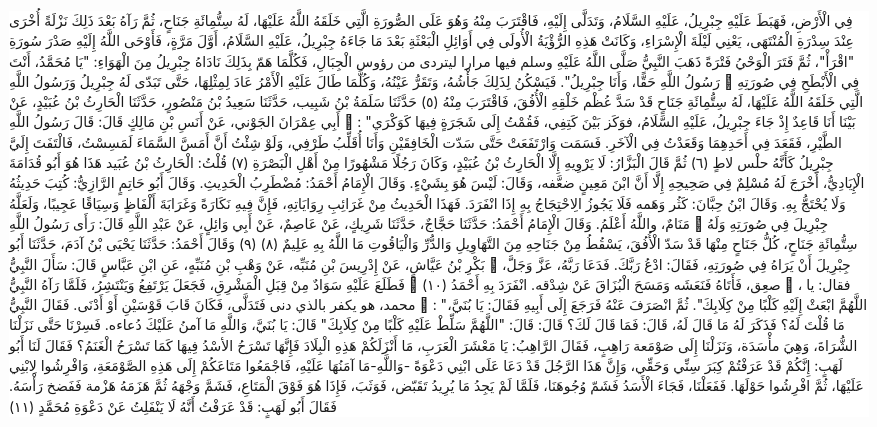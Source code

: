 فِي الْأَرْضِ، فَهَبَطَ عَلَيْهِ جِبْرِيلُ، عَلَيْهِ السَّلَامُ، وَتَدَلَّى إِلَيْهِ، فَاقْتَرَبَ مِنْهُ وَهُوَ عَلَى الصُّورَةِ الَّتِي خَلَقَهُ اللَّهُ عَلَيْهَا، لَهُ سِتُّمِائَةِ جَنَاحٍ، ثُمَّ رَآهُ بَعْدَ ذَلِكَ نَزْلَةً أُخْرَى عِنْدَ سِدْرَةِ الْمُنْتَهَى، يَعْنِي لَيْلَةَ الْإِسْرَاءِ، وَكَانَتْ هَذِهِ الرُّؤْيَةُ الْأُولَى فِي أَوَائِلِ الْبَعْثَةِ بَعْدَ مَا جَاءَهُ جِبْرِيلُ، عَلَيْهِ السَّلَامُ، أَوَّلَ مَرَّةٍ، فَأَوْحَى اللَّهُ إِلَيْهِ صَدْرَ سُورَةِ "اقْرَأْ"، ثُمَّ فَتَرَ الْوَحْيُ فَتْرَةً ذَهَبَ النَّبِيُّ صَلَّى اللَّهُ عَلَيْهِ وسلم فيها مرارا ليتردى من رؤوس الْجِبَالِ، فَكُلَّمَا هَمّ بِذَلِكَ نَادَاهُ جِبْرِيلُ مِنَ الْهَوَاءِ: "يَا مُحَمَّدُ، أَنْتَ رَسُولُ اللَّهِ حَقًّا، وَأَنَا جِبْرِيلُ". فَيَسْكُنُ لِذَلِكَ جَأْشُهُ، وَتَقَرُّ عَيْنُهُ، وَكُلَّمَا طَالَ عَلَيْهِ الْأَمْرُ عَادَ لِمِثْلِهَا، حَتَّى تَبَدّى لَهُ جِبْرِيلُ وَرَسُولُ اللَّهِ

فِي الْأَبْطَحِ فِي صُورَتِهِ الَّتِي خَلَقَهُ اللَّهُ عَلَيْهَا، لَهُ سِتُّمِائَةِ جَنَاحٍ قَدْ سَدَّ عُظْم خَلْقِهِ الْأُفُقَ، فَاقْتَرَبَ مِنْهُ
(٥)
حَدَّثَنَا سَلَمَةُ بْنُ شَبِيب، حَدَّثَنَا سَعِيدُ بْنُ مَنْصُورٍ، حَدَّثَنَا الْحَارِثُ بْنُ عُبَيْدٍ، عَنْ أَبِي عِمْرَانَ الجَوْني، عَنْ أَنَسِ بْنِ مَالِكٍ قَالَ: قَالَ رَسُولُ اللَّهِ

: "بَيْنَا أَنَا قَاعِدٌ إِذْ جَاءَ جِبْرِيلُ، عَلَيْهِ السَّلَامُ، فوَكَز بَيْنَ كَتِفِي، فَقُمْتُ إِلَى شَجَرَةٍ فِيهَا كَوَكْرَي الطَّيْرِ، فَقَعَدَ فِي أَحَدِهِمَا وَقَعَدْتُ فِي الْآخَرِ. فَسَمَت وَارْتَفَعَتْ حَتَّى سَدّت الْخَافِقَيْنِ وَأَنَا أُقَلِّبُ طَرْفِي، وَلَوْ شِئْتُ أَنَّ أَمَسَّ السَّمَاءَ لَمَسِسْتُ، فَالْتَفَتَ إِلَيَّ جِبْرِيلُ كَأَنَّهُ حلْس لاطٍ
(٦)
ثُمَّ قَالَ الْبَزَّارُ: لَا يَرْوِيهِ إِلَّا الْحَارِثُ بْنُ عُبَيْدٍ، وَكَانَ رَجُلًا مَشْهُورًا مِنْ أَهْلِ الْبَصْرَةِ
(٧)
قُلْتُ: الْحَارِثُ بْنُ عُبَيد هَذَا هُوَ أَبُو قُدَامَةَ الْإِيَادِيُّ، أَخْرَجَ لَهُ مُسْلِمٌ فِي صَحِيحِهِ إِلَّا أَنَّ ابْنَ مَعِينٍ ضعَّفه، وَقَالَ: لَيْسَ هُوَ بِشَيْءٍ. وَقَالَ الْإِمَامُ أَحْمَدُ: مُضْطَرِبُ الْحَدِيثِ. وَقَالَ أَبُو حَاتِمٍ الرَّازِيُّ: كُتِبَ حَدِيثُهُ وَلَا يُحْتَجُّ بِهِ. وَقَالَ ابْنُ حِبَّانَ: كَثُر وَهَمه فَلَا يَجُوزُ الِاحْتِجَاجُ بِهِ إِذَا انْفَرَدَ. فَهَذَا الْحَدِيثُ مِنْ غَرَائِبِ رِوَايَاتِهِ، فَإِنَّ فِيهِ نَكَارَةً وَغَرَابَةَ أَلْفَاظٍ وَسِيَاقًا عَجِيبًا، وَلَعَلَّهُ مَنَامٌ، واللَّهُ أَعْلَمُ.
وَقَالَ الْإِمَامُ أَحْمَدُ: حَدَّثَنَا حَجَّاجٌ، حَدَّثَنَا شَرِيكٍ، عَنْ عَاصِمٌ، عَنْ أَبِي وَائِلٍ، عَنْ عَبْدِ اللَّهِ قَالَ: رَأَى رَسُولُ اللَّهِ

جِبْرِيلَ فِي صُورَتِهِ وَلَهُ سِتُّمِائَةِ جَنَاحٍ، كُلُّ جَنَاحٍ مِنْهَا قَدْ سَدّ الْأُفُقَ، يَسْقُطُ مِنْ جَنَاحِهِ مِنَ التَّهَاوِيلِ وَالدُّرِّ وَالْيَاقُوتِ مَا اللَّهُ بِهِ عَلِيمٌ
(٨)
(٩)
وَقَالَ أَحْمَدُ: حَدَّثَنَا يَحْيَى بْنُ آدَمَ، حَدَّثَنَا أَبُو بَكْرِ بْنُ عَيَّاشٍ، عَنْ إِدْرِيسَ بْنِ مُنَبِّه، عَنْ وَهْبِ بْنِ مُنَبِّهٍ، عَنِ ابْنِ عَبَّاسٍ قَالَ: سَأَلَ النَّبِيُّ

جِبْرِيلَ أَنْ يَرَاهُ فِي صُورَتِهِ، فَقَالَ: ادْعُ رَبَّكَ. فَدَعَا رَبَّهُ، عَزَّ وَجَلَّ، فَطَلَعَ عَلَيْهِ سَوَادٌ مِنْ قِبَلِ الْمَشْرِقِ، فَجَعَلَ يَرْتَفِعُ وَيَنْتَشِرُ، فَلَمَّا رَآهُ النَّبِيُّ

صعِق، فَأَتَاهُ فَنَعَشَه وَمَسَحَ الْبُزَاقَ عَنْ شِدْقه.
انْفَرَدَ بِهِ أَحْمَدُ
(١٠)

، فقال: يا محمد، هو يكفر بالذي دنى فَتَدَلَّى، فَكَانَ قَابَ قَوْسَيْنِ أَوْ أَدْنَى. فَقَالَ النَّبِيُّ

: "اللَّهُمَّ ابْعَثْ إِلَيْهِ كَلْبًا مِنْ كِلَابِكَ". ثُمَّ انْصَرَفَ عَنْهُ فَرَجَعَ إِلَى أَبِيهِ فَقَالَ: يَا بُنَيَّ، مَا قُلْتَ لَهُ؟ فَذَكَرَ لَهُ مَا قَالَ لَهُ، قَالَ: فَمَا قَالَ لَكَ؟ قَالَ: قَالَ: "اللَّهُمَّ سَلِّطْ عَلَيْهِ كَلْبًا مِنْ كِلَابِكَ" قَالَ: يَا بُنَيَّ، وَاللَّهِ مَا آمنُ عَلَيْكَ دُعاءه. فَسِرْنَا حَتَّى نَزَلْنَا الشُّرَاةَ، وَهِيَ مأْسَدَة، وَنَزَلْنَا إِلَى صَوْمَعة رَاهِبٍ، فَقَالَ الرَّاهِبُ: يَا مَعْشَرَ الْعَرَبِ، مَا أَنْزَلَكُمْ هَذِهِ الْبِلَادَ فَإِنَّهَا تَسْرَحُ الأسْدُ فِيهَا كَمَا تَسْرَحُ الْغَنَمُ؟ فَقَالَ لَنَا أَبُو لَهَبٍ: إِنَّكُمْ قَدْ عَرَفْتُمْ كِبَرَ سِنِّي وَحَقِّي، وَإِنَّ هَذَا الرَّجُلَ قَدْ دَعَا عَلَى ابْنِي دَعْوَةً -وَاللَّهِ-مَا آمَنُهَا عَلَيْهِ، فَاجْمَعُوا مَتَاعَكُمْ إِلَى هَذِهِ الصَّوْمَعَةِ، وَافْرِشُوا لِابْنِي عَلَيْهَا، ثُمَّ افْرِشُوا حَوْلَهَا. فَفَعَلْنَا، فَجَاءَ الْأَسَدُ فَشَمّ وُجُوهَنَا، فَلَمَّا لَمْ يَجِدُ مَا يُرِيدُ تَقَبّض، فَوَثَبَ، فَإِذَا هُوَ فَوْقَ الْمَتَاعِ، فَشَمَّ وَجْهَهُ ثُمَّ هَزَمَهُ هَزْمة فَفَضخ رَأْسَهُ. فَقَالَ أَبُو لَهَبٍ: قَدْ عَرَفْتُ أَنَّهُ لَا يَنْفَلِتُ عَنْ دَعْوَةِ مُحَمَّدٍ
(١١)